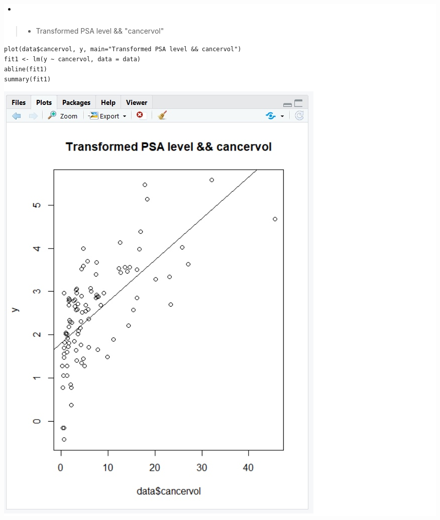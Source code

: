 - >
> -  Transformed PSA level && "cancervol"
> 
```
plot(data$cancervol, y, main="Transformed PSA level && cancervol")
fit1 <- lm(y ~ cancervol, data = data)
abline(fit1)
summary(fit1)
```    
![-w369](media/15564789118411/15567821790713.jpg)